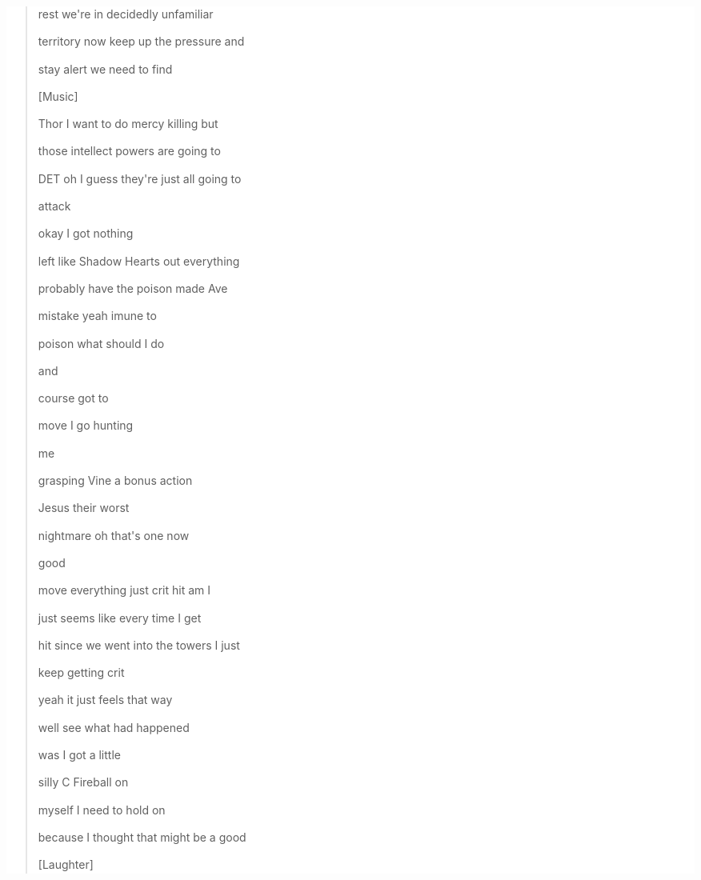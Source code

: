 >
> rest we&#39;re in decidedly unfamiliar
>
> territory now keep up the pressure and
>
> stay alert we need to find
>
> [Music]
>
> Thor I want to do mercy killing but
>
> those intellect powers are going to
>
> DET oh I guess they&#39;re just all going to
>
> attack
>
> okay I got nothing
>
> left like Shadow Hearts out everything
>
> probably have the poison made Ave
>
> mistake yeah imune to
>
> poison what should I do
>
> and
>
> course got to
>
> move I go hunting
>
> me
>
> grasping Vine a bonus action
>
> Jesus their worst
>
> nightmare oh that&#39;s one now
>
> good
>
> move everything just crit hit am I
>
> just seems like every time I get
>
> hit since we went into the towers I just
>
> keep getting crit
>
> yeah it just feels that way
>
> well see what had happened
>
> was I got a little
>
> silly C Fireball on
>
> myself I need to hold on
>
> because I thought that might be a good
>
> [Laughter]